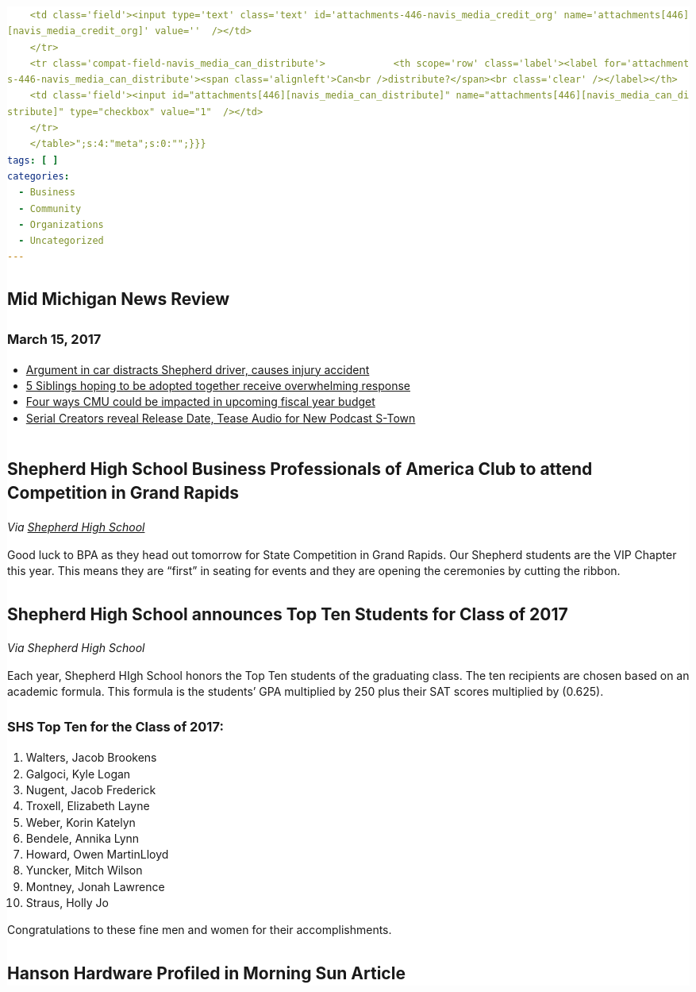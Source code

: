 ```yaml
    <td class='field'><input type='text' class='text' id='attachments-446-navis_media_credit_org' name='attachments[446][navis_media_credit_org]' value=''  /></td>
    </tr>
    <tr class='compat-field-navis_media_can_distribute'>			<th scope='row' class='label'><label for='attachments-446-navis_media_can_distribute'><span class='alignleft'>Can<br />distribute?</span><br class='clear' /></label></th>
    <td class='field'><input id="attachments[446][navis_media_can_distribute]" name="attachments[446][navis_media_can_distribute]" type="checkbox" value="1"  /></td>
    </tr>
    </table>";s:4:"meta";s:0:"";}}}
tags: [ ]
categories:
  - Business
  - Community
  - Organizations
  - Uncategorized
---
```

<h2>Mid Michigan News Review</h2>
<h3>March 15, 2017</h3>
<ul>
 	<li><a href="http://www.themorningsun.com/general-news/20170315/argument-in-car-distracts-shepherd-teen-driver-causes-injury-accident">Argument in car distracts Shepherd driver, causes injury accident</a></li>
 	<li><a href="http://abcn.ws/2nG6DYJ">5 Siblings hoping to be adopted together receive overwhelming response</a></li>
 	<li><a href="http://www.themorningsun.com/general-news/20170315/four-ways-cmu-could-be-impacted-in-upcoming-fiscal-year-budget">Four ways CMU could be impacted in upcoming fiscal year budget</a></li>
 	<li><a href="http://ew.com/news/2017/03/14/s-town-serial-podcast-release-date-audio/">Serial Creators reveal Release Date, Tease Audio for New Podcast S-Town</a></li>
</ul>
<h1></h1>
<h2>Shepherd High School Business Professionals of America Club to attend Competition in Grand Rapids</h2>
<em>Via <a href="https://www.facebook.com/shepherdmihs/?hcref=PAGESTIMELINE&amp;fref=nf">Shepherd High School</a></em>

Good luck to BPA as they head out tomorrow for State Competition in Grand Rapids. Our Shepherd students are the VIP Chapter this year. This means they are “first” in seating for events and they are opening the ceremonies by cutting the ribbon.
<h2>Shepherd High School announces Top Ten Students for Class of 2017</h2>
<em>Via Shepherd High School</em>

Each year, Shepherd HIgh School honors the Top Ten students of the graduating class. The ten recipients are chosen based on an academic formula. This formula is the students’ GPA multiplied by 250 plus their SAT scores multiplied by (0.625).
<h3>SHS Top Ten for the Class of 2017:</h3>
<ol>
 	<li>Walters, Jacob Brookens</li>
 	<li>Galgoci, Kyle Logan</li>
 	<li>Nugent, Jacob Frederick</li>
 	<li>Troxell, Elizabeth Layne</li>
 	<li>Weber, Korin Katelyn</li>
 	<li>Bendele, Annika Lynn</li>
 	<li>Howard, Owen MartinLloyd</li>
 	<li>Yuncker, Mitch Wilson</li>
 	<li>Montney, Jonah Lawrence</li>
 	<li>Straus, Holly Jo</li>
</ol>
Congratulations to these fine men and women for their accomplishments.
<h2>Hanson Hardware Profiled in Morning Sun Article</h2>